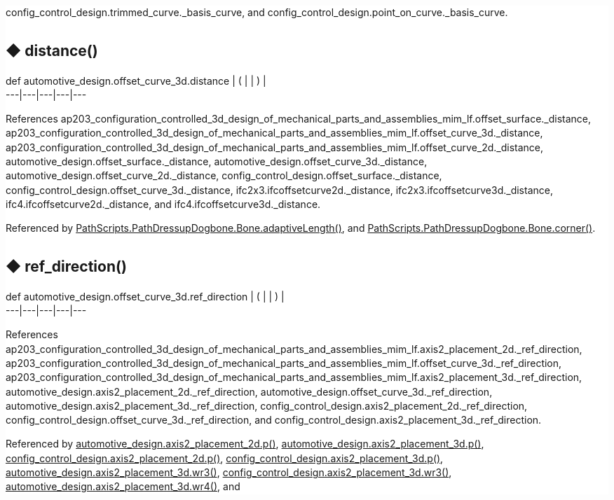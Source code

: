config_control_design.trimmed_curve._basis_curve, and
config_control_design.point_on_curve._basis_curve.

## ◆ distance()

def automotive_design.offset_curve_3d.distance  | ( | | ) |   
---|---|---|---|---  
  
References
ap203_configuration_controlled_3d_design_of_mechanical_parts_and_assemblies_mim_lf.offset_surface._distance,
ap203_configuration_controlled_3d_design_of_mechanical_parts_and_assemblies_mim_lf.offset_curve_3d._distance,
ap203_configuration_controlled_3d_design_of_mechanical_parts_and_assemblies_mim_lf.offset_curve_2d._distance,
automotive_design.offset_surface._distance,
automotive_design.offset_curve_3d._distance,
automotive_design.offset_curve_2d._distance,
config_control_design.offset_surface._distance,
config_control_design.offset_curve_3d._distance,
ifc2x3.ifcoffsetcurve2d._distance, ifc2x3.ifcoffsetcurve3d._distance,
ifc4.ifcoffsetcurve2d._distance, and ifc4.ifcoffsetcurve3d._distance.

Referenced by
[PathScripts.PathDressupDogbone.Bone.adaptiveLength()](../../d6/d5c/classPathScripts_1_1PathDressupDogbone_1_1Bone.html#adde010e67251dab408b4c9737e25f0f8),
and
[PathScripts.PathDressupDogbone.Bone.corner()](../../d6/d5c/classPathScripts_1_1PathDressupDogbone_1_1Bone.html#a3020aa4704bbeca155e81158067a80d2).

## ◆ ref_direction()

def automotive_design.offset_curve_3d.ref_direction  | ( | | ) |   
---|---|---|---|---  
  
References
ap203_configuration_controlled_3d_design_of_mechanical_parts_and_assemblies_mim_lf.axis2_placement_2d._ref_direction,
ap203_configuration_controlled_3d_design_of_mechanical_parts_and_assemblies_mim_lf.offset_curve_3d._ref_direction,
ap203_configuration_controlled_3d_design_of_mechanical_parts_and_assemblies_mim_lf.axis2_placement_3d._ref_direction,
automotive_design.axis2_placement_2d._ref_direction,
automotive_design.offset_curve_3d._ref_direction,
automotive_design.axis2_placement_3d._ref_direction,
config_control_design.axis2_placement_2d._ref_direction,
config_control_design.offset_curve_3d._ref_direction, and
config_control_design.axis2_placement_3d._ref_direction.

Referenced by
[automotive_design.axis2_placement_2d.p()](../../de/df8/classautomotive__design_1_1axis2__placement__2d.html#a486597a463ad5c1866464ec6472bfb63),
[automotive_design.axis2_placement_3d.p()](../../d8/d42/classautomotive__design_1_1axis2__placement__3d.html#aab66cdd3e3219a485a1d700a6bc8661f),
[config_control_design.axis2_placement_2d.p()](../../dd/d34/classconfig__control__design_1_1axis2__placement__2d.html#a7286aa583fd5c79398ac8521a937cb6b),
[config_control_design.axis2_placement_3d.p()](../../dd/d2a/classconfig__control__design_1_1axis2__placement__3d.html#ad2a448d4e07c9eb37ecd1abd490de827),
[automotive_design.axis2_placement_3d.wr3()](../../d8/d42/classautomotive__design_1_1axis2__placement__3d.html#aef9f7d5b239a07bf44a95014ce73b61d),
[config_control_design.axis2_placement_3d.wr3()](../../dd/d2a/classconfig__control__design_1_1axis2__placement__3d.html#aea36ab2e3de9512bb5d028dfeaea109b),
[automotive_design.axis2_placement_3d.wr4()](../../d8/d42/classautomotive__design_1_1axis2__placement__3d.html#a958dfcfe4ab4e5a077320cb4e34bbb4d),
and